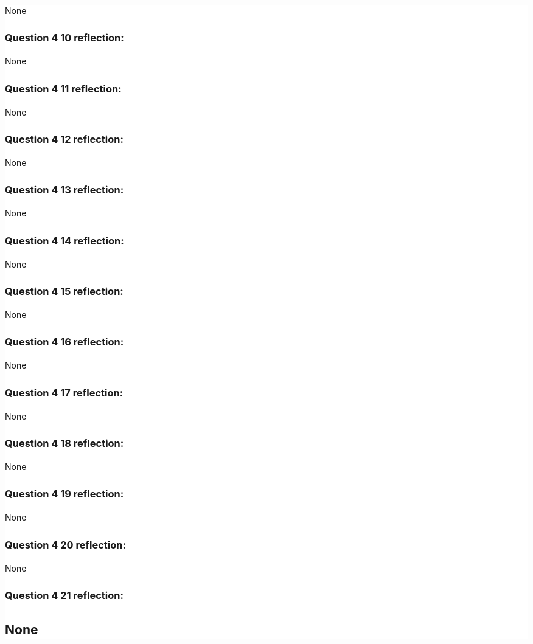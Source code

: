 None
### Question 4 10 reflection:
None
### Question 4 11 reflection:
None
### Question 4 12 reflection:
None
### Question 4 13 reflection:
None
### Question 4 14 reflection:
None
### Question 4 15 reflection:
None
### Question 4 16 reflection:
None
### Question 4 17 reflection:
None
### Question 4 18 reflection:
None
### Question 4 19 reflection:
None
### Question 4 20 reflection:
None
### Question 4 21 reflection:
None
---
